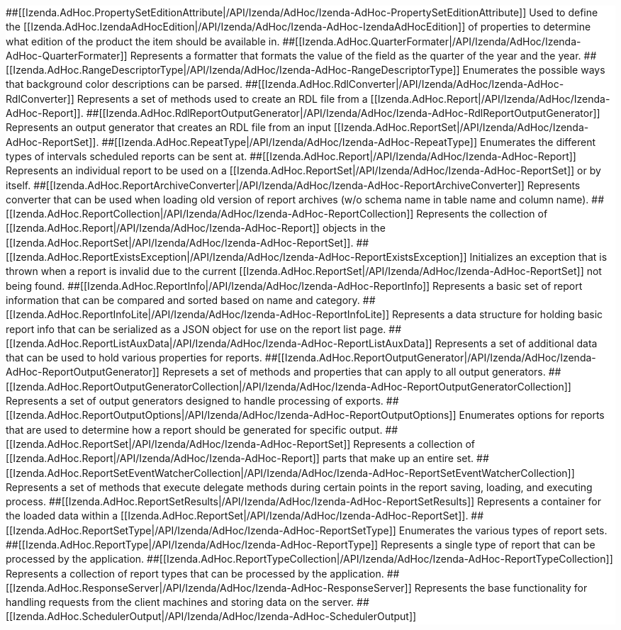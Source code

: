 ##[[Izenda.AdHoc.PropertySetEditionAttribute|/API/Izenda/AdHoc/Izenda-AdHoc-PropertySetEditionAttribute]]
Used to define the [[Izenda.AdHoc.IzendaAdHocEdition|/API/Izenda/AdHoc/Izenda-AdHoc-IzendaAdHocEdition]] of properties to determine what edition of the product the item should be available in.
##[[Izenda.AdHoc.QuarterFormater|/API/Izenda/AdHoc/Izenda-AdHoc-QuarterFormater]]
 Represents a formatter that formats the value of the field as the quarter of the year and the year. 
##[[Izenda.AdHoc.RangeDescriptorType|/API/Izenda/AdHoc/Izenda-AdHoc-RangeDescriptorType]]
 Enumerates the possible ways that background color descriptions can be parsed. 
##[[Izenda.AdHoc.RdlConverter|/API/Izenda/AdHoc/Izenda-AdHoc-RdlConverter]]
Represents a set of methods used to create an RDL file from a [[Izenda.AdHoc.Report|/API/Izenda/AdHoc/Izenda-AdHoc-Report]].
##[[Izenda.AdHoc.RdlReportOutputGenerator|/API/Izenda/AdHoc/Izenda-AdHoc-RdlReportOutputGenerator]]
Represents an output generator that creates an RDL file from an input [[Izenda.AdHoc.ReportSet|/API/Izenda/AdHoc/Izenda-AdHoc-ReportSet]].
##[[Izenda.AdHoc.RepeatType|/API/Izenda/AdHoc/Izenda-AdHoc-RepeatType]]
 Enumerates the different types of intervals scheduled reports can be sent at. 
##[[Izenda.AdHoc.Report|/API/Izenda/AdHoc/Izenda-AdHoc-Report]]
Represents an individual report to be used on a [[Izenda.AdHoc.ReportSet|/API/Izenda/AdHoc/Izenda-AdHoc-ReportSet]] or by itself.
##[[Izenda.AdHoc.ReportArchiveConverter|/API/Izenda/AdHoc/Izenda-AdHoc-ReportArchiveConverter]]
 Represents converter that can be used when loading old version of report archives (w/o schema name in table name and column name). 
##[[Izenda.AdHoc.ReportCollection|/API/Izenda/AdHoc/Izenda-AdHoc-ReportCollection]]
Represents the collection of [[Izenda.AdHoc.Report|/API/Izenda/AdHoc/Izenda-AdHoc-Report]] objects  in the [[Izenda.AdHoc.ReportSet|/API/Izenda/AdHoc/Izenda-AdHoc-ReportSet]].
##[[Izenda.AdHoc.ReportExistsException|/API/Izenda/AdHoc/Izenda-AdHoc-ReportExistsException]]
Initializes an exception that is thrown when a report is invalid due to the current [[Izenda.AdHoc.ReportSet|/API/Izenda/AdHoc/Izenda-AdHoc-ReportSet]] not being found.
##[[Izenda.AdHoc.ReportInfo|/API/Izenda/AdHoc/Izenda-AdHoc-ReportInfo]]
 Represents a basic set of report information that can be compared and sorted based on name and category. 
##[[Izenda.AdHoc.ReportInfoLite|/API/Izenda/AdHoc/Izenda-AdHoc-ReportInfoLite]]
 Represents a data structure for holding basic report info that can be serialized as a JSON object for use on the report list page. 
##[[Izenda.AdHoc.ReportListAuxData|/API/Izenda/AdHoc/Izenda-AdHoc-ReportListAuxData]]
 Represents a set of additional data that can be used to hold various properties for reports. 
##[[Izenda.AdHoc.ReportOutputGenerator|/API/Izenda/AdHoc/Izenda-AdHoc-ReportOutputGenerator]]
 Represets a set of methods and properties that can apply to all output generators. 
##[[Izenda.AdHoc.ReportOutputGeneratorCollection|/API/Izenda/AdHoc/Izenda-AdHoc-ReportOutputGeneratorCollection]]
 Represents a set of output generators designed to handle processing of exports. 
##[[Izenda.AdHoc.ReportOutputOptions|/API/Izenda/AdHoc/Izenda-AdHoc-ReportOutputOptions]]
 Enumerates options for reports that are used to determine how a report should be generated for specific output. 
##[[Izenda.AdHoc.ReportSet|/API/Izenda/AdHoc/Izenda-AdHoc-ReportSet]]
Represents a collection of [[Izenda.AdHoc.Report|/API/Izenda/AdHoc/Izenda-AdHoc-Report]] parts that make up an entire set.
##[[Izenda.AdHoc.ReportSetEventWatcherCollection|/API/Izenda/AdHoc/Izenda-AdHoc-ReportSetEventWatcherCollection]]
 Represents a set of methods that execute delegate methods during certain points in the report saving, loading, and executing process. 
##[[Izenda.AdHoc.ReportSetResults|/API/Izenda/AdHoc/Izenda-AdHoc-ReportSetResults]]
Represents a container for the loaded data within a [[Izenda.AdHoc.ReportSet|/API/Izenda/AdHoc/Izenda-AdHoc-ReportSet]].
##[[Izenda.AdHoc.ReportSetType|/API/Izenda/AdHoc/Izenda-AdHoc-ReportSetType]]
 Enumerates the various types of report sets. 
##[[Izenda.AdHoc.ReportType|/API/Izenda/AdHoc/Izenda-AdHoc-ReportType]]
 Represents a single type of report that can be processed by the application. 
##[[Izenda.AdHoc.ReportTypeCollection|/API/Izenda/AdHoc/Izenda-AdHoc-ReportTypeCollection]]
 Represents a collection of report types that can be processed by the application. 
##[[Izenda.AdHoc.ResponseServer|/API/Izenda/AdHoc/Izenda-AdHoc-ResponseServer]]
 Represents the base functionality for handling requests from the client machines and storing data on the server. 
##[[Izenda.AdHoc.SchedulerOutput|/API/Izenda/AdHoc/Izenda-AdHoc-SchedulerOutput]]